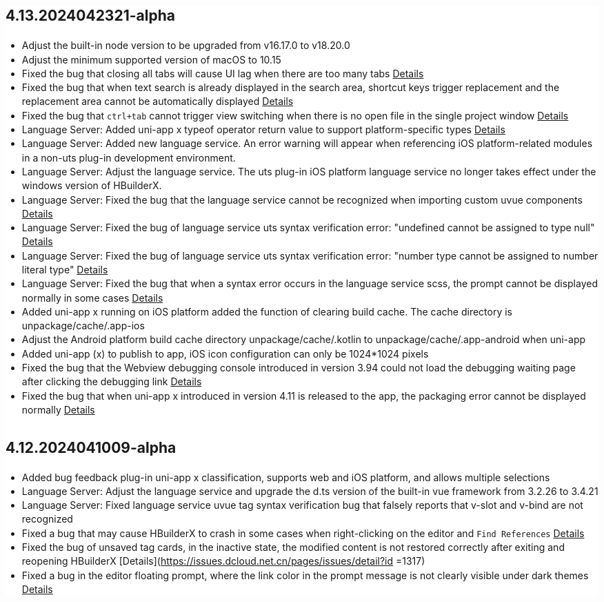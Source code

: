 ## 4.13.2024042321-alpha
* Adjust the built-in node version to be upgraded from v16.17.0 to v18.20.0
* Adjust the minimum supported version of macOS to 10.15
* Fixed the bug that closing all tabs will cause UI lag when there are too many tabs [Details](https://issues.dcloud.net.cn/pages/issues/detail?id=1348)
* Fixed the bug that when text search is already displayed in the search area, shortcut keys trigger replacement and the replacement area cannot be automatically displayed [Details](https://issues.dcloud.net.cn/pages/issues/detail?id=1207 )
* Fixed the bug that `ctrl+tab` cannot trigger view switching when there is no open file in the single project window [Details](https://issues.dcloud.net.cn/pages/issues/detail?id=1365)
* Language Server: Added uni-app x typeof operator return value to support platform-specific types [Details](https://doc.dcloud.net.cn/uni-app-x/uts/operator.html#typeof)
* Language Server: Added new language service. An error warning will appear when referencing iOS platform-related modules in a non-uts plug-in development environment.
* Language Server: Adjust the language service. The uts plug-in iOS platform language service no longer takes effect under the windows version of HBuilderX.
* Language Server: Fixed the bug that the language service cannot be recognized when importing custom uvue components [Details](https://issues.dcloud.net.cn/pages/issues/detail?id=1397)
* Language Server: Fixed the bug of language service uts syntax verification error: "undefined cannot be assigned to type null" [Details](https://issues.dcloud.net.cn/pages/issues/detail?id=1461)
* Language Server: Fixed the bug of language service uts syntax verification error: "number type cannot be assigned to number literal type" [Details](https://issues.dcloud.net.cn/pages/issues/detail?id=1460)
* Language Server: Fixed the bug that when a syntax error occurs in the language service scss, the prompt cannot be displayed normally in some cases [Details](https://issues.dcloud.net.cn/pages/issues/detail?id=1466)
* Added uni-app x running on iOS platform added the function of clearing build cache. The cache directory is unpackage/cache/.app-ios
* Adjust the Android platform build cache directory unpackage/cache/.kotlin to unpackage/cache/.app-android when uni-app
* Added uni-app (x) to publish to app, iOS icon configuration can only be 1024*1024 pixels
* Fixed the bug that the Webview debugging console introduced in version 3.94 could not load the debugging waiting page after clicking the debugging link [Details](https://issues.dcloud.net.cn/pages/issues/detail?id=1511)
* Fixed the bug that when uni-app x introduced in version 4.11 is released to the app, the packaging error cannot be displayed normally [Details](https://issues.dcloud.net.cn/pages/issues/detail?id=1588)

## 4.12.2024041009-alpha
* Added bug feedback plug-in uni-app x classification, supports web and iOS platform, and allows multiple selections
* Language Server: Adjust the language service and upgrade the d.ts version of the built-in vue framework from 3.2.26 to 3.4.21
* Language Server: Fixed language service uvue tag syntax verification bug that falsely reports that v-slot and v-bind are not recognized
* Fixed a bug that may cause HBuilderX to crash in some cases when right-clicking on the editor and `Find References` [Details](https://issues.dcloud.net.cn/pages/issues/detail?id=1246)
* Fixed the bug of unsaved tag cards, in the inactive state, the modified content is not restored correctly after exiting and reopening HBuilderX [Details](https://issues.dcloud.net.cn/pages/issues/detail?id =1317)
* Fixed a bug in the editor floating prompt, where the link color in the prompt message is not clearly visible under dark themes [Details](https://issues.dcloud.net.cn/pages/issues/detail?id=1094)
